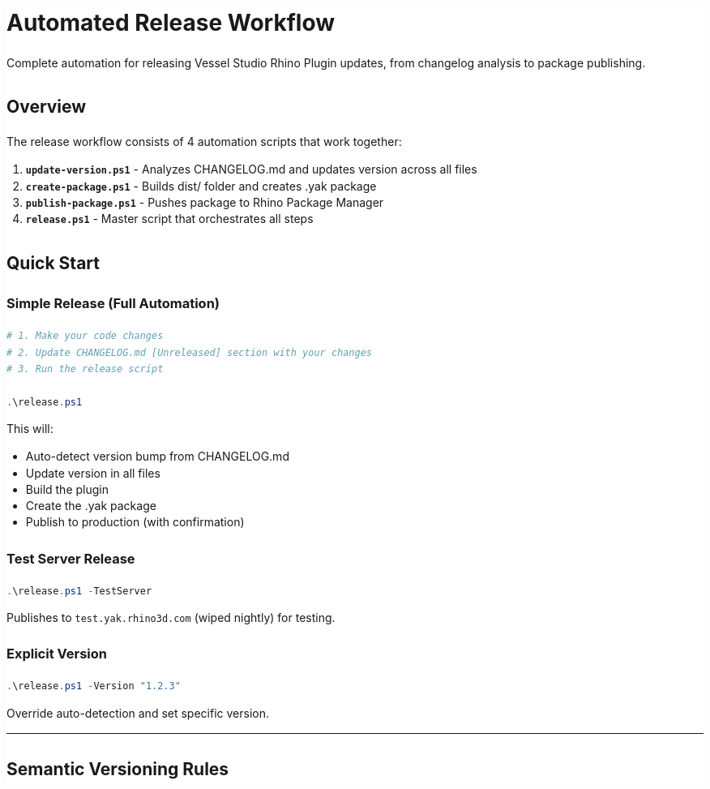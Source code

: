 # Automated Release Workflow

Complete automation for releasing Vessel Studio Rhino Plugin updates, from changelog analysis to package publishing.

## Overview

The release workflow consists of 4 automation scripts that work together:

1. **`update-version.ps1`** - Analyzes CHANGELOG.md and updates version across all files
2. **`create-package.ps1`** - Builds dist/ folder and creates .yak package
3. **`publish-package.ps1`** - Pushes package to Rhino Package Manager
4. **`release.ps1`** - Master script that orchestrates all steps

## Quick Start

### Simple Release (Full Automation)

```powershell
# 1. Make your code changes
# 2. Update CHANGELOG.md [Unreleased] section with your changes
# 3. Run the release script

.\release.ps1
```

This will:
- Auto-detect version bump from CHANGELOG.md
- Update version in all files
- Build the plugin
- Create the .yak package
- Publish to production (with confirmation)

### Test Server Release

```powershell
.\release.ps1 -TestServer
```

Publishes to `test.yak.rhino3d.com` (wiped nightly) for testing.

### Explicit Version

```powershell
.\release.ps1 -Version "1.2.3"
```

Override auto-detection and set specific version.

---

## Semantic Versioning Rules
